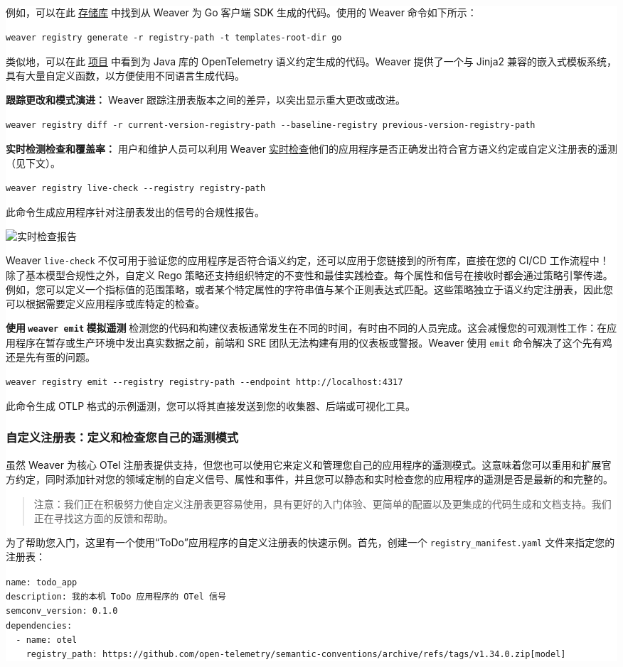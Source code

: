 例如，可以在此 [存储库](https://github.com/open-telemetry/opentelemetry-go/tree/main/semconv) 中找到从 Weaver 为 Go 客户端 SDK 生成的代码。使用的 Weaver 命令如下所示：

```
weaver registry generate -r registry-path -t templates-root-dir go

```

类似地，可以在此 [项目](https://github.com/open-telemetry/semantic-conventions-java) 中看到为 Java 库的 OpenTelemetry 语义约定生成的代码。Weaver 提供了一个与 Jinja2 兼容的嵌入式模板系统，具有大量自定义函数，以方便使用不同语言生成代码。

**跟踪更改和模式演进：**
Weaver 跟踪注册表版本之间的差异，以突出显示重大更改或改进。

```
weaver registry diff -r current-version-registry-path --baseline-registry previous-version-registry-path

```

**实时检测检查和覆盖率：**
用户和维护人员可以利用 Weaver [实时检查](https://github.com/open-telemetry/weaver/tree/main/crates/weaver_live_check#readme)他们的应用程序是否正确发出符合官方语义约定或自定义注册表的遥测（见下文）。

```
weaver registry live-check --registry registry-path

```

此命令生成应用程序针对注册表发出的信号的合规性报告。

![实时检查报告](/blog/2025/otel-weaver/live-check.png)

Weaver `live-check` 不仅可用于验证您的应用程序是否符合语义约定，还可以应用于您链接到的所有库，直接在您的 CI/CD 工作流程中！除了基本模型合规性之外，自定义 Rego 策略还支持组织特定的不变性和最佳实践检查。每个属性和信号在接收时都会通过策略引擎传递。例如，您可以定义一个指标值的范围策略，或者某个特定属性的字符串值与某个正则表达式匹配。这些策略独立于语义约定注册表，因此您可以根据需要定义应用程序或库特定的检查。

**使用 `weaver emit` 模拟遥测**
检测您的代码和构建仪表板通常发生在不同的时间，有时由不同的人员完成。这会减慢您的可观测性工作：在应用程序在暂存或生产环境中发出真实数据之前，前端和 SRE 团队无法构建有用的仪表板或警报。Weaver 使用 `emit` 命令解决了这个先有鸡还是先有蛋的问题。

```
weaver registry emit --registry registry-path --endpoint http://localhost:4317

```

此命令生成 OTLP 格式的示例遥测，您可以将其直接发送到您的收集器、后端或可视化工具。

### 自定义注册表：定义和检查您自己的遥测模式

虽然 Weaver 为核心 OTel 注册表提供支持，但您也可以使用它来定义和管理您自己的应用程序的遥测模式。这意味着您可以重用和扩展官方约定，同时添加针对您的领域定制的自定义信号、属性和事件，并且您可以静态和实时检查您的应用程序的遥测是否是最新的和完整的。

> 注意：我们正在积极努力使自定义注册表更容易使用，具有更好的入门体验、更简单的配置以及更集成的代码生成和文档支持。我们正在寻找这方面的反馈和帮助。

为了帮助您入门，这里有一个使用“ToDo”应用程序的自定义注册表的快速示例。首先，创建一个 `registry_manifest.yaml` 文件来指定您的注册表：

```
name: todo_app
description: 我的本机 ToDo 应用程序的 OTel 信号
semconv_version: 0.1.0
dependencies:
  - name: otel
    registry_path: https://github.com/open-telemetry/semantic-conventions/archive/refs/tags/v1.34.0.zip[model]

```

